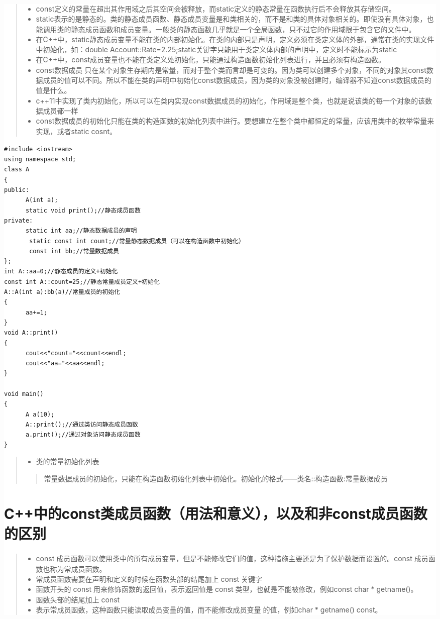 >* const定义的常量在超出其作用域之后其空间会被释放，而static定义的静态常量在函数执行后不会释放其存储空间。
>* static表示的是静态的。类的静态成员函数、静态成员变量是和类相关的，而不是和类的具体对象相关的。即使没有具体对象，也能调用类的静态成员函数和成员变量。一般类的静态函数几乎就是一个全局函数，只不过它的作用域限于包含它的文件中。
>* 在C++中，static静态成员变量不能在类的内部初始化。在类的内部只是声明，定义必须在类定义体的外部，通常在类的实现文件中初始化，如：double Account::Rate=2.25;static关键字只能用于类定义体内部的声明中，定义时不能标示为static
>* 在C++中，const成员变量也不能在类定义处初始化，只能通过构造函数初始化列表进行，并且必须有构造函数。
>* const数据成员 只在某个对象生存期内是常量，而对于整个类而言却是可变的。因为类可以创建多个对象，不同的对象其const数据成员的值可以不同。所以不能在类的声明中初始化const数据成员，因为类的对象没被创建时，编译器不知道const数据成员的值是什么。
>* c++11中实现了类内初始化，所以可以在类内实现const数据成员的初始化，作用域是整个类，也就是说该类的每一个对象的该数据成员都一样
>* const数据成员的初始化只能在类的构造函数的初始化列表中进行。要想建立在整个类中都恒定的常量，应该用类中的枚举常量来实现，或者static cosnt。

```
#include <iostream>  
using namespace std;  
class A  
{  
public:  
      A(int a);  
      static void print();//静态成员函数  
private:  
      static int aa;//静态数据成员的声明  
       static const int count;//常量静态数据成员（可以在构造函数中初始化）  
       const int bb;//常量数据成员  
};  
int A::aa=0;//静态成员的定义+初始化  
const int A::count=25;//静态常量成员定义+初始化  
A::A(int a):bb(a)//常量成员的初始化  
{  
      aa+=1;  
}  
void A::print()  
{  
      cout<<"count="<<count<<endl;  
      cout<<"aa="<<aa<<endl;  
}  
 
void main()  
{  
      A a(10);  
      A::print();//通过类访问静态成员函数  
      a.print();//通过对象访问静态成员函数  
}  

```

>* 类的常量初始化列表
>> 常量数据成员的初始化，只能在构造函数初始化列表中初始化。初始化的格式——类名::构造函数:常量数据成员

# C++中的const类成员函数（用法和意义），以及和非const成员函数的区别
>* const 成员函数可以使用类中的所有成员变量，但是不能修改它们的值，这种措施主要还是为了保护数据而设置的。const 成员函数也称为常成员函数。
>* 常成员函数需要在声明和定义的时候在函数头部的结尾加上 const 关键字
>* 函数开头的 const 用来修饰函数的返回值，表示返回值是 const 类型，也就是不能被修改，例如const char * getname()。
>* 函数头部的结尾加上 const 
>* 表示常成员函数，这种函数只能读取成员变量的值，而不能修改成员变量
的值，例如char * getname() const。
